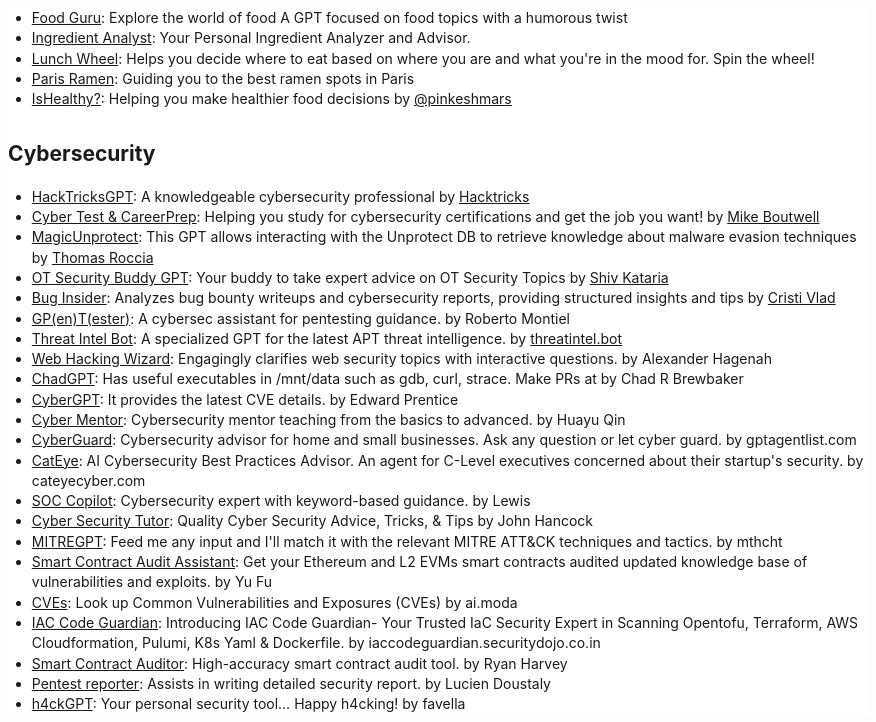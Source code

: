 - [Food Guru](https://chat.openai.com/g/g-wfn8ST75q-food-guru): Explore the world of food A GPT focused on food topics with a humorous twist
- [Ingredient Analyst](https://chat.openai.com/g/g-WWVXBjPEg-ingredient-analyst): Your Personal Ingredient Analyzer and Advisor.
- [Lunch Wheel](https://chat.openai.com/g/g-JK4312gXG-lunch-wheel): Helps you decide where to eat based on where you are and what you're in the mood for. Spin the wheel!
- [Paris Ramen](https://chat.openai.com/g/g-Xgk42y6FH-paris-ramen): Guiding you to the best ramen spots in Paris
- [IsHealthy?](https://chat.openai.com/g/g-eAdHCpZxn-ishealthy): Helping you make healthier food decisions by [@pinkeshmars](https://github.com/pinkeshmars)


## Cybersecurity
- [HackTricksGPT](https://chat.openai.com/g/g-aaNx59p4q-hacktricksgpt): A knowledgeable cybersecurity professional by [Hacktricks](https://x.com/hacktricks_live/)
- [Cyber Test & CareerPrep](https://chat.openai.com/g/g-BUZDQAUpi-cyber-test-careerprep): Helping you study for cybersecurity certifications and get the job you want! by [Mike Boutwell](https://www.linkedin.com/in/mikeboutwell/)
- [MagicUnprotect](https://chat.openai.com/g/g-U5ZnmObzh-magicunprotect): This GPT allows interacting with the Unprotect DB to retrieve knowledge about malware evasion techniques by [Thomas Roccia](https://www.linkedin.com/in/thomas-roccia/)
- [OT Security Buddy GPT](https://chat.openai.com/g/g-yhzcRZ3zu-ot-security-buddy): Your buddy to take expert advice on OT Security Topics by [Shiv Kataria](https://www.linkedin.com/in/shivkataria/)
- [Bug Insider](https://chat.openai.com/g/g-ZuYsv3B7u-bug-insider): Analyzes bug bounty writeups and cybersecurity reports, providing structured insights and tips by [Cristi Vlad](https://www.linkedin.com/in/cristivlad/)
- [GP(en)T(ester)](https://chat.openai.com/g/g-zQfyABDUJ-gp-en-t-ester): A cybersec assistant for pentesting guidance. by Roberto Montiel
- [Threat Intel Bot](https://chat.openai.com/g/g-Vy4rIqiCF-threat-intel-bot): A specialized GPT for the latest APT threat intelligence. by [threatintel.bot](https://threatintel.bot/)
- [Web Hacking Wizard](https://chat.openai.com/g/g-Op6Btk7ev-web-hacking-wizard): Engagingly clarifies web security topics with interactive questions. by Alexander Hagenah
- [ChadGPT](https://chat.openai.com/g/g-hBDutiLmw-chadgpt): Has useful executables in /mnt/data such as gdb, curl, strace. Make PRs at by Chad R Brewbaker
- [CyberGPT](https://chat.openai.com/g/g-GGqU669bx-cybergpt): It provides the latest CVE details. by Edward Prentice
- [Cyber Mentor](https://chat.openai.com/g/g-9PmeCxa4O-cyber-mentor): Cybersecurity mentor teaching from the basics to advanced. by Huayu Qin
- [CyberGuard](https://chat.openai.com/g/g-Rqg4CFv6o-cyber-guard): Cybersecurity advisor for home and small businesses. Ask any question or let cyber guard. by gptagentlist.com
- [CatEye](https://chat.openai.com/g/g-Oi3WJaHdu-cateye): AI Cybersecurity Best Practices Advisor. An agent for C-Level executives concerned about their startup's security. by cateyecyber.com
- [SOC Copilot](https://chat.openai.com/g/g-qvSadylbt-soc-copilot): Cybersecurity expert with keyword-based guidance. by Lewis
- [Cyber Security Tutor](https://chat.openai.com/g/g-0VZwWuTzR-cyber-security-tutor): Quality Cyber Security Advice, Tricks, & Tips by John Hancock
- [MITREGPT](https://chat.openai.com/g/g-IZ6k3S4Zs-mitregpt): Feed me any input and I'll match it with the relevant MITRE ATT&CK techniques and tactics. by mthcht
- [Smart Contract Audit Assistant](https://chat.openai.com/g/g-R4dNsj0fm-smart-contract-audit-assistant-by-keybox-ai): Get your Ethereum and L2 EVMs smart contracts audited updated knowledge base of vulnerabilities and exploits. by Yu Fu
- [CVEs](https://chat.openai.com/g/g-HQaKYlJhk-cves): Look up Common Vulnerabilities and Exposures (CVEs) by ai.moda
- [IAC Code Guardian](https://chat.openai.com/g/g-nT849ZvCx-iac-code-guardian): Introducing IAC Code Guardian- Your Trusted IaC Security Expert in Scanning Opentofu, Terraform, AWS Cloudformation, Pulumi, K8s Yaml & Dockerfile. by iaccodeguardian.securitydojo.co.in
- [Smart Contract Auditor](https://chat.openai.com/g/g-VRtUR3Jpv-smart-contract-auditor): High-accuracy smart contract audit tool. by Ryan Harvey
- [Pentest reporter](https://chat.openai.com/g/g-dtkGX8MrO-pentest-reporter): Assists in writing detailed security report. by Lucien Doustaly
- [h4ckGPT](https://chat.openai.com/g/g-1ehIO0APO-h4ckgpt): Your personal security tool… Happy h4cking! by favella
